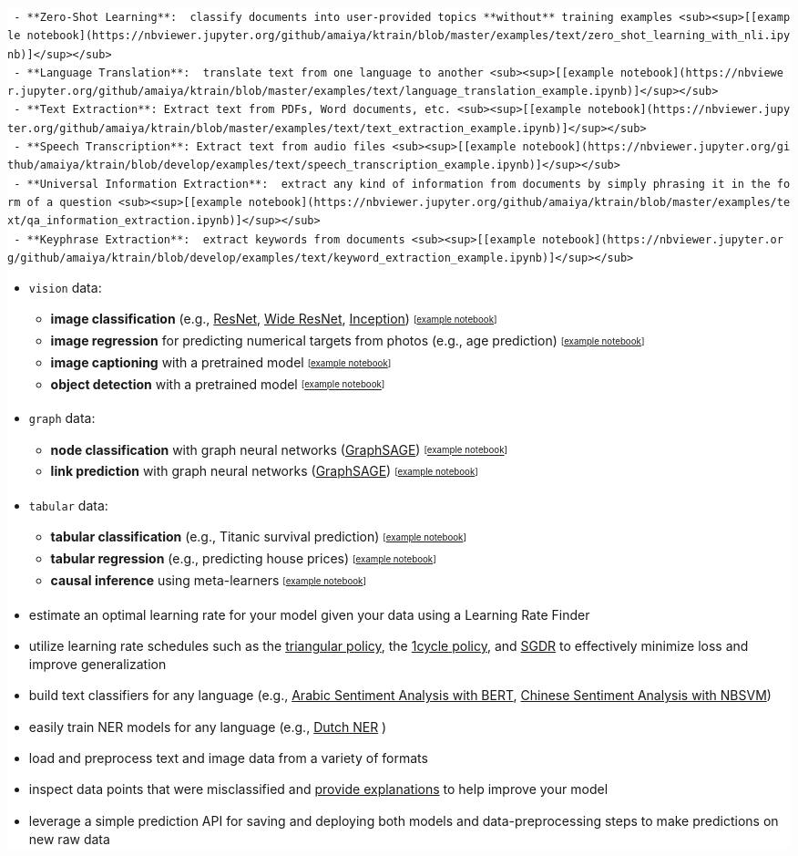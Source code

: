      - **Zero-Shot Learning**:  classify documents into user-provided topics **without** training examples <sub><sup>[[example notebook](https://nbviewer.jupyter.org/github/amaiya/ktrain/blob/master/examples/text/zero_shot_learning_with_nli.ipynb)]</sup></sub>
     - **Language Translation**:  translate text from one language to another <sub><sup>[[example notebook](https://nbviewer.jupyter.org/github/amaiya/ktrain/blob/master/examples/text/language_translation_example.ipynb)]</sup></sub>
     - **Text Extraction**: Extract text from PDFs, Word documents, etc. <sub><sup>[[example notebook](https://nbviewer.jupyter.org/github/amaiya/ktrain/blob/master/examples/text/text_extraction_example.ipynb)]</sup></sub>
     - **Speech Transcription**: Extract text from audio files <sub><sup>[[example notebook](https://nbviewer.jupyter.org/github/amaiya/ktrain/blob/develop/examples/text/speech_transcription_example.ipynb)]</sup></sub>
     - **Universal Information Extraction**:  extract any kind of information from documents by simply phrasing it in the form of a question <sub><sup>[[example notebook](https://nbviewer.jupyter.org/github/amaiya/ktrain/blob/master/examples/text/qa_information_extraction.ipynb)]</sup></sub>
     - **Keyphrase Extraction**:  extract keywords from documents <sub><sup>[[example notebook](https://nbviewer.jupyter.org/github/amaiya/ktrain/blob/develop/examples/text/keyword_extraction_example.ipynb)]</sup></sub>
  - `vision` data:
    - **image classification** (e.g., [ResNet](https://arxiv.org/abs/1512.03385), [Wide ResNet](https://arxiv.org/abs/1605.07146), [Inception](https://www.cs.unc.edu/~wliu/papers/GoogLeNet.pdf)) <sub><sup>[[example notebook](https://colab.research.google.com/drive/1WipQJUPL7zqyvLT10yekxf_HNMXDDtyR)]</sup></sub>
    - **image regression** for predicting numerical targets from photos (e.g., age prediction) <sub><sup>[[example notebook](https://nbviewer.jupyter.org/github/amaiya/ktrain/blob/master/examples/vision/utk_faces_age_prediction-resnet50.ipynb)]</sup></sub>
    - **image captioning** with a pretrained model <sub><sup>[[example notebook](https://nbviewer.jupyter.org/github/amaiya/ktrain/blob/develop/examples/vision/image_captioning_example.ipynb)]</sup></sub>
    - **object detection** with a pretrained model <sub><sup>[[example notebook](https://nbviewer.jupyter.org/github/amaiya/ktrain/blob/develop/examples/vision/object_detection_example.ipynb)]</sup></sub>
  - `graph` data:
    - **node classification** with graph neural networks ([GraphSAGE](https://cs.stanford.edu/people/jure/pubs/graphsage-nips17.pdf)) <sub><sup>[[example notebook](https://nbviewer.jupyter.org/github/amaiya/ktrain/blob/master/examples/graphs/pubmed_node_classification-GraphSAGE.ipynb)]</sup></sub>
    - **link prediction** with graph neural networks ([GraphSAGE](https://cs.stanford.edu/people/jure/pubs/graphsage-nips17.pdf)) <sub><sup>[[example notebook](https://nbviewer.jupyter.org/github/amaiya/ktrain/blob/master/examples/graphs/cora_link_prediction-GraphSAGE.ipynb)]</sup></sub>
  - `tabular` data:
    - **tabular classification** (e.g., Titanic survival prediction) <sub><sup>[[example notebook](https://nbviewer.jupyter.org/github/amaiya/ktrain/blob/master/tutorials/tutorial-08-tabular_classification_and_regression.ipynb)]</sup></sub>
    - **tabular regression** (e.g., predicting house prices) <sub><sup>[[example notebook](https://nbviewer.jupyter.org/github/amaiya/ktrain/blob/master/examples/tabular/HousePricePrediction-MLP.ipynb)]</sup></sub>
    - **causal inference** using meta-learners <sub><sup>[[example notebook](https://nbviewer.jupyter.org/github/amaiya/ktrain/blob/develop/examples/tabular/causal_inference_example.ipynb)]</sup></sub>

- estimate an optimal learning rate for your model given your data using a Learning Rate Finder
- utilize learning rate schedules such as the [triangular policy](https://arxiv.org/abs/1506.01186), the [1cycle policy](https://arxiv.org/abs/1803.09820), and [SGDR](https://arxiv.org/abs/1608.03983) to effectively minimize loss and improve generalization
- build text classifiers for any language (e.g., [Arabic Sentiment Analysis with BERT](https://nbviewer.jupyter.org/github/amaiya/ktrain/blob/master/examples/text/ArabicHotelReviews-AraBERT.ipynb), [Chinese Sentiment Analysis with NBSVM](https://nbviewer.jupyter.org/github/amaiya/ktrain/blob/master/examples/text/ChineseHotelReviews-nbsvm.ipynb))
- easily train NER models for any language (e.g., [Dutch NER](https://nbviewer.jupyter.org/github/amaiya/ktrain/blob/master/examples/text/CoNLL2002_Dutch-BiLSTM.ipynb) )
- load and preprocess text and image data from a variety of formats
- inspect data points that were misclassified and [provide explanations](https://eli5.readthedocs.io/en/latest/) to help improve your model
- leverage a simple prediction API for saving and deploying both models and data-preprocessing steps to make predictions on new raw data